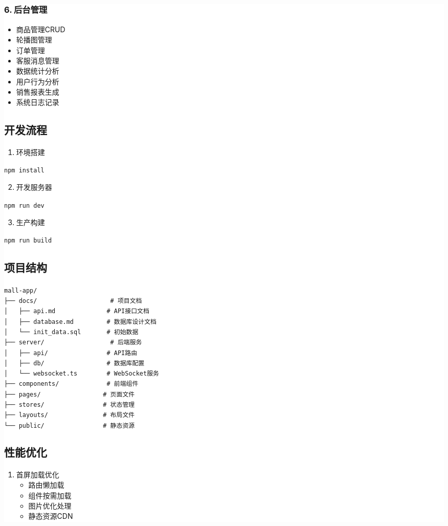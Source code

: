 ### 6. 后台管理
- 商品管理CRUD
- 轮播图管理
- 订单管理
- 客服消息管理
- 数据统计分析
- 用户行为分析
- 销售报表生成
- 系统日志记录

## 开发流程

1. 环境搭建
```bash
npm install
```

2. 开发服务器
```bash
npm run dev
```

3. 生产构建
```bash
npm run build
```

## 项目结构
```
mall-app/
├── docs/                    # 项目文档
│   ├── api.md              # API接口文档
│   ├── database.md         # 数据库设计文档
│   └── init_data.sql       # 初始数据
├── server/                  # 后端服务
│   ├── api/                # API路由
│   ├── db/                 # 数据库配置
│   └── websocket.ts        # WebSocket服务
├── components/             # 前端组件
├── pages/                 # 页面文件
├── stores/                # 状态管理
├── layouts/               # 布局文件
└── public/                # 静态资源
```

## 性能优化
1. 首屏加载优化
   - 路由懒加载
   - 组件按需加载
   - 图片优化处理
   - 静态资源CDN
